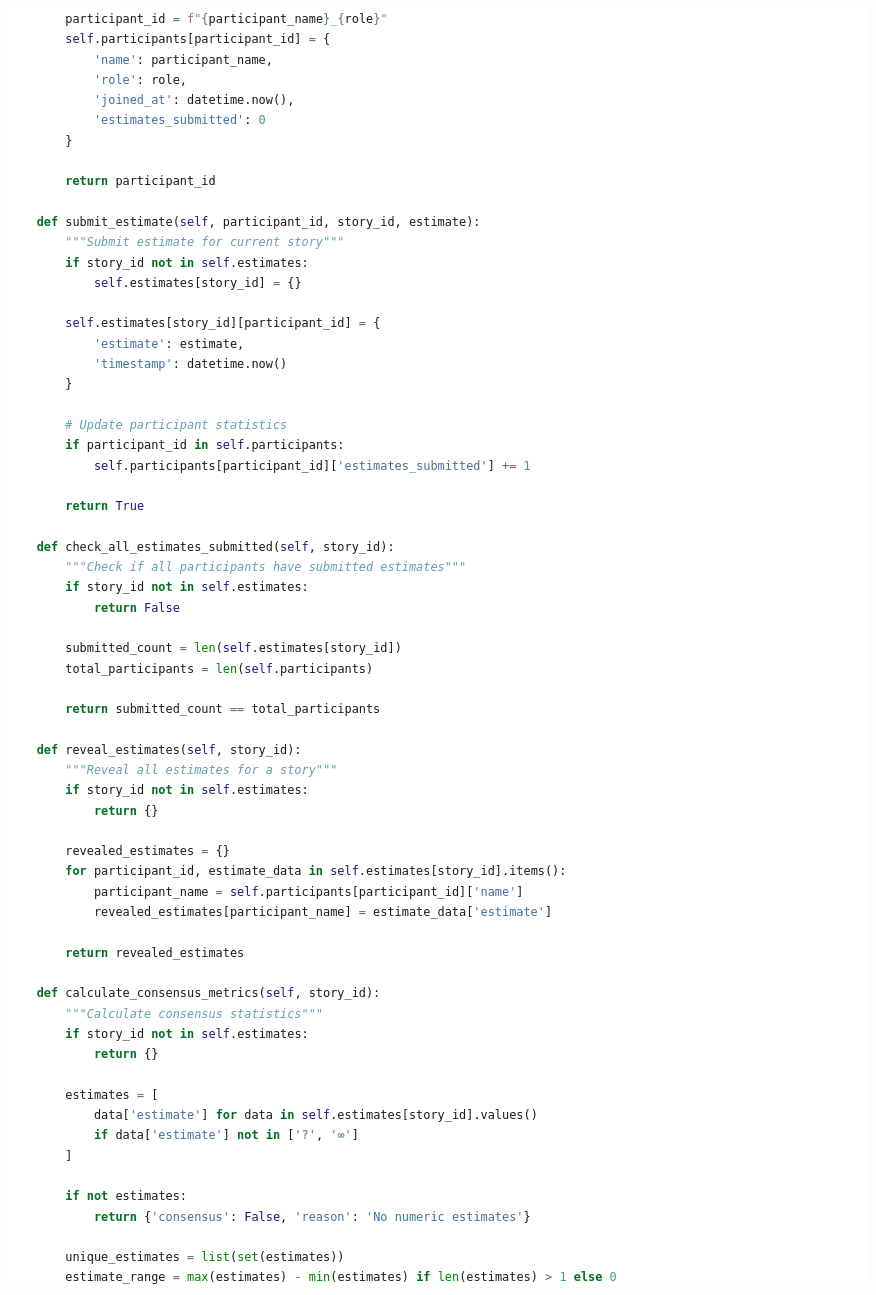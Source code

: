 ```python
        participant_id = f"{participant_name}_{role}"
        self.participants[participant_id] = {
            'name': participant_name,
            'role': role,
            'joined_at': datetime.now(),
            'estimates_submitted': 0
        }
        
        return participant_id
    
    def submit_estimate(self, participant_id, story_id, estimate):
        """Submit estimate for current story"""
        if story_id not in self.estimates:
            self.estimates[story_id] = {}
        
        self.estimates[story_id][participant_id] = {
            'estimate': estimate,
            'timestamp': datetime.now()
        }
        
        # Update participant statistics
        if participant_id in self.participants:
            self.participants[participant_id]['estimates_submitted'] += 1
        
        return True
    
    def check_all_estimates_submitted(self, story_id):
        """Check if all participants have submitted estimates"""
        if story_id not in self.estimates:
            return False
        
        submitted_count = len(self.estimates[story_id])
        total_participants = len(self.participants)
        
        return submitted_count == total_participants
    
    def reveal_estimates(self, story_id):
        """Reveal all estimates for a story"""
        if story_id not in self.estimates:
            return {}
        
        revealed_estimates = {}
        for participant_id, estimate_data in self.estimates[story_id].items():
            participant_name = self.participants[participant_id]['name']
            revealed_estimates[participant_name] = estimate_data['estimate']
        
        return revealed_estimates
    
    def calculate_consensus_metrics(self, story_id):
        """Calculate consensus statistics"""
        if story_id not in self.estimates:
            return {}
        
        estimates = [
            data['estimate'] for data in self.estimates[story_id].values()
            if data['estimate'] not in ['?', '∞']
        ]
        
        if not estimates:
            return {'consensus': False, 'reason': 'No numeric estimates'}
        
        unique_estimates = list(set(estimates))
        estimate_range = max(estimates) - min(estimates) if len(estimates) > 1 else 0
```